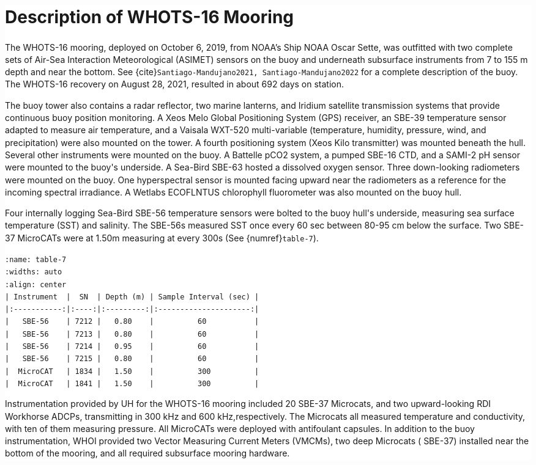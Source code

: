 # Description of WHOTS-16 Mooring

The WHOTS-16 mooring, deployed on October 6, 2019, from NOAA’s Ship NOAA Oscar
Sette, was outfitted with two complete sets of Air-Sea Interaction
Meteorological (ASIMET) sensors on the buoy and underneath subsurface
instruments from 7 to 155 m depth and near the bottom. See
{cite}`Santiago-Mandujano2021, Santiago-Mandujano2022` for a complete
description of the buoy. The WHOTS-16 recovery on August 28, 2021, resulted in
about 692 days on station.

The buoy tower also contains a radar reflector, two marine lanterns, and
Iridium satellite transmission systems that provide continuous buoy position
monitoring. A Xeos Melo Global Positioning System (GPS) receiver, an SBE-39
temperature sensor adapted to measure air temperature, and a Vaisala WXT-520
multi-variable (temperature, humidity, pressure, wind, and precipitation) were
also mounted on the tower. A fourth positioning system (Xeos Kilo transmitter)
was mounted beneath the hull. Several other instruments were mounted on the
buoy. A Battelle pCO2 system, a pumped SBE-16 CTD, and a SAMI-2 pH sensor were
mounted to the buoy's underside. A Sea-Bird SBE-63 hosted a dissolved oxygen
sensor. Three down-looking radiometers were mounted on the buoy. One
hyperspectral sensor is mounted facing upward near the radiometers as a
reference for the incoming spectral irradiance. A Wetlabs ECOFLNTUS chlorophyll
fluorometer was also mounted on the buoy hull.

Four internally logging Sea-Bird SBE-56 temperature sensors were bolted to the
buoy hull's underside, measuring sea surface temperature (SST) and salinity.
The SBE-56s measured SST once every 60 sec between 80-95 cm below the surface.
Two SBE-37 MicroCATs were at 1.50m measuring at every 300s (See
{numref}`table-7`).

```{table} WHOTS-16 MicroCAT and SBE-56 Temperature Sensor Information. 
:name: table-7
:widths: auto
:align: center
| Instrument  |  SN  | Depth (m) | Sample Interval (sec) |
|:-----------:|:----:|:---------:|:---------------------:|
|   SBE-56    | 7212 |   0.80    |          60           |
|   SBE-56    | 7213 |   0.80    |          60           |
|   SBE-56    | 7214 |   0.95    |          60           |
|   SBE-56    | 7215 |   0.80    |          60           |
|  MicroCAT   | 1834 |   1.50    |          300          |
|  MicroCAT   | 1841 |   1.50    |          300          |
```

Instrumentation provided by UH for the WHOTS-16 mooring included 20 SBE-37
Microcats, and two upward-looking RDI Workhorse ADCPs, transmitting in 300 kHz
and 600 kHz,respectively. The Microcats all measured temperature and
conductivity, with ten of them measuring pressure. All MicroCATs were deployed
with antifoulant capsules. In addition to the buoy instrumentation, WHOI
provided two Vector Measuring Current Meters (VMCMs), two deep Microcats (
SBE-37) installed near the bottom of the mooring, and all required subsurface
mooring hardware.
